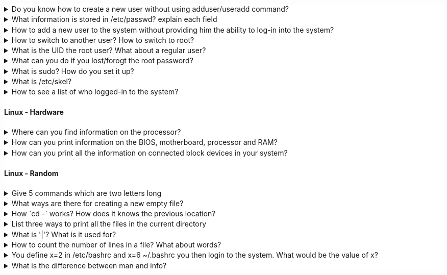 <details><summary>Do you know how to create a new user without using adduser/useradd command?</summary></details>

<details><summary>What information is stored in /etc/passwd? explain each field</summary></details>

<details><summary>How to add a new user to the system without providing him the ability to log-in into the system?</summary></details>

<details><summary>How to switch to another user? How to switch to root?</summary></details>

<details><summary>What is the UID the root user? What about a regular user?</summary></details>

<details><summary>What can you do if you lost/forogt the root password?</summary></details>

<details><summary>What is sudo? How do you set it up?</summary></details>

<details><summary>What is /etc/skel?</summary></details>

<details><summary>How to see a list of who logged-in to the system?</summary></details>

#### Linux - Hardware

<details><summary>Where can you find information on the processor?</summary></details>

<details><summary>How can you print information on the BIOS, motherboard, processor and RAM?</summary></details>

<details><summary>How can you print all the information on connected block devices in your system?</summary></details>

#### Linux - Random

<details><summary>Give 5 commands which are two letters long</summary></details>

<details><summary>What ways are there for creating a new empty file?</summary></details>

<details><summary>How `cd -` works? How does it knows the previous location?</summary></details>

<details><summary>List three ways to print all the files in the current directory</summary></details>

<details><summary>What is '|'? What is it used for?</summary></details>

<details><summary>How to count the number of lines in a file? What about words?</summary></details>

<details><summary>You define x=2 in /etc/bashrc and x=6 ~/.bashrc you then login to the system. What would be the value of x?</summary></details>

<details>
<summary>What is the difference between man and info?</summary><br><b>

